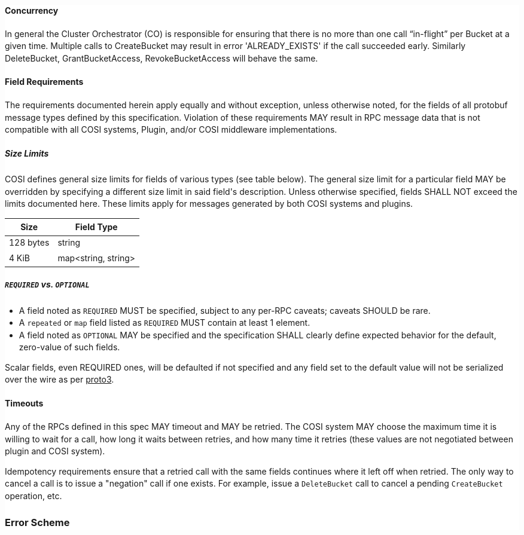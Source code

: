 #### Concurrency

In general the Cluster Orchestrator (CO) is responsible for ensuring that there is no more than one call “in-flight” per Bucket at a given time.
Multiple calls to CreateBucket may result in error 'ALREADY_EXISTS' if the call succeeded early. Similarly DeleteBucket, GrantBucketAccess, RevokeBucketAccess will behave the same.


#### Field Requirements

The requirements documented herein apply equally and without exception, unless otherwise noted, for the fields of all protobuf message types defined by this specification.
Violation of these requirements MAY result in RPC message data that is not compatible with all COSI systems, Plugin, and/or COSI middleware implementations.

##### Size Limits

COSI defines general size limits for fields of various types (see table below).
The general size limit for a particular field MAY be overridden by specifying a different size limit in said field's description.
Unless otherwise specified, fields SHALL NOT exceed the limits documented here.
These limits apply for messages generated by both COSI systems and plugins.

| Size       | Field Type          |
|------------|---------------------|
| 128 bytes  | string              |
| 4 KiB      | map<string, string> |

##### `REQUIRED` vs. `OPTIONAL`

* A field noted as `REQUIRED` MUST be specified, subject to any per-RPC caveats; caveats SHOULD be rare.
* A `repeated` or `map` field listed as `REQUIRED` MUST contain at least 1 element.
* A field noted as `OPTIONAL` MAY be specified and the specification SHALL clearly define expected behavior for the default, zero-value of such fields.

Scalar fields, even REQUIRED ones, will be defaulted if not specified and any field set to the default value will not be serialized over the wire as per [proto3](https://developers.google.com/protocol-buffers/docs/proto3#default).

#### Timeouts

Any of the RPCs defined in this spec MAY timeout and MAY be retried.
The COSI system MAY choose the maximum time it is willing to wait for a call, how long it waits between retries, and how many time it retries (these values are not negotiated between plugin and COSI system).

Idempotency requirements ensure that a retried call with the same fields continues where it left off when retried.
The only way to cancel a call is to issue a "negation" call if one exists.
For example, issue a `DeleteBucket` call to cancel a pending `CreateBucket` operation, etc.

### Error Scheme
